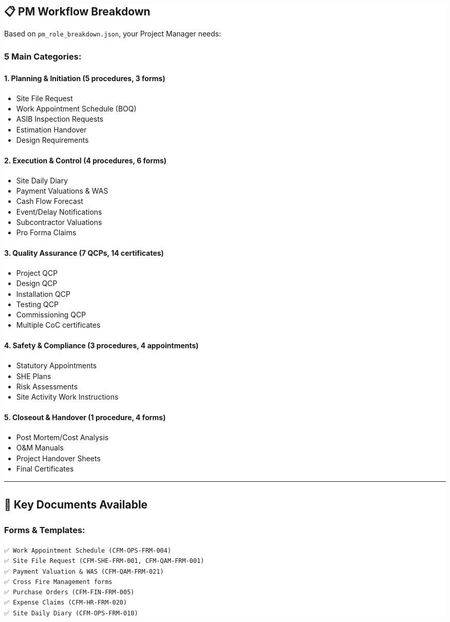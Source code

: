 
## 📋 PM Workflow Breakdown

Based on `pm_role_breakdown.json`, your Project Manager needs:

### **5 Main Categories:**

#### 1. **Planning & Initiation** (5 procedures, 3 forms)
- Site File Request
- Work Appointment Schedule (BOQ)
- ASIB Inspection Requests
- Estimation Handover
- Design Requirements

#### 2. **Execution & Control** (4 procedures, 6 forms)
- Site Daily Diary
- Payment Valuations & WAS
- Cash Flow Forecast
- Event/Delay Notifications
- Subcontractor Valuations
- Pro Forma Claims

#### 3. **Quality Assurance** (7 QCPs, 14 certificates)
- Project QCP
- Design QCP
- Installation QCP
- Testing QCP
- Commissioning QCP
- Multiple CoC certificates

#### 4. **Safety & Compliance** (3 procedures, 4 appointments)
- Statutory Appointments
- SHE Plans
- Risk Assessments
- Site Activity Work Instructions

#### 5. **Closeout & Handover** (1 procedure, 4 forms)
- Post Mortem/Cost Analysis
- O&M Manuals
- Project Handover Sheets
- Final Certificates

---

## 🔑 Key Documents Available

### **Forms & Templates:**
```
✅ Work Appointment Schedule (CFM-OPS-FRM-004)
✅ Site File Request (CFM-SHE-FRM-001, CFM-QAM-FRM-001)
✅ Payment Valuation & WAS (CFM-QAM-FRM-021)
✅ Cross Fire Management forms
✅ Purchase Orders (CFM-FIN-FRM-005)
✅ Expense Claims (CFM-HR-FRM-020)
✅ Site Daily Diary (CFM-OPS-FRM-010)
```
